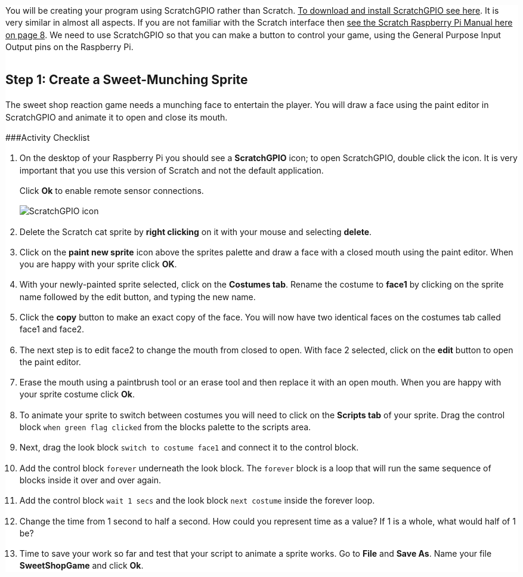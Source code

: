 You will be creating your program using ScratchGPIO rather than Scratch. [To download and install ScratchGPIO see here](http://cymplecy.github.io/scratch_gpio/). It is very similar in almost all aspects. If you are not familiar with the Scratch interface then [see the Scratch Raspberry Pi Manual here on page 8](http://pi.cs.man.ac.uk/download/Raspberry_Pi_Education_Manual.pdf). We need to use ScratchGPIO so that you can make a button to control your game, using the General Purpose Input Output pins on the Raspberry Pi.


## Step 1: Create a Sweet-Munching Sprite

The sweet shop reaction game needs a munching face to entertain the player. You will draw a face using the paint editor in ScratchGPIO and animate it to open and close its mouth.


###Activity Checklist

1. On the desktop of your Raspberry Pi you should see a **ScratchGPIO** icon; to open ScratchGPIO, double click the icon. It is very important that you use this version of Scratch and not the default application. 

    Click **Ok** to enable remote sensor connections.
    
    ![](scratchgpio.png "ScratchGPIO icon")

2. Delete the Scratch cat sprite by **right clicking** on it with your mouse and selecting **delete**.

3. Click on the **paint new sprite** icon above the sprites palette and draw a face with a closed mouth using the paint editor. When you are happy with your sprite click **OK**.

4. With your newly-painted sprite selected, click on the **Costumes tab**. Rename the costume to **face1** by clicking on the sprite name followed by the edit button, and typing the new name. 

5. Click the **copy** button to make an exact copy of the face. You will now have two identical faces on the costumes tab called face1 and face2.

6. The next step is to edit face2 to change the mouth from closed to open. With face 2 selected, click on the **edit** button to open the paint editor. 

7. Erase the mouth using a paintbrush tool or an erase tool and then replace it with an open mouth. When you are happy with your sprite costume click **Ok**.

8. To animate your sprite to switch between costumes you will need to click on the **Scripts tab** of your sprite. Drag the control block `when green flag clicked` from the blocks palette to the scripts area.

9. Next, drag the look block `switch to costume face1` and connect it to the control block. 

10. Add the control block `forever` underneath the look block. The `forever` block is a loop that will run the same sequence of blocks inside it over and over again.

11. Add the control block `wait 1 secs` and the look block `next costume` inside the forever loop.

12. Change the time from 1 second to half a second. How could you represent time as a value? If 1 is a whole, what would half of 1 be?

13. Time to save your work so far and test that your script to animate a sprite works. Go to **File** and **Save As**. Name your file **SweetShopGame** and click **Ok**.
